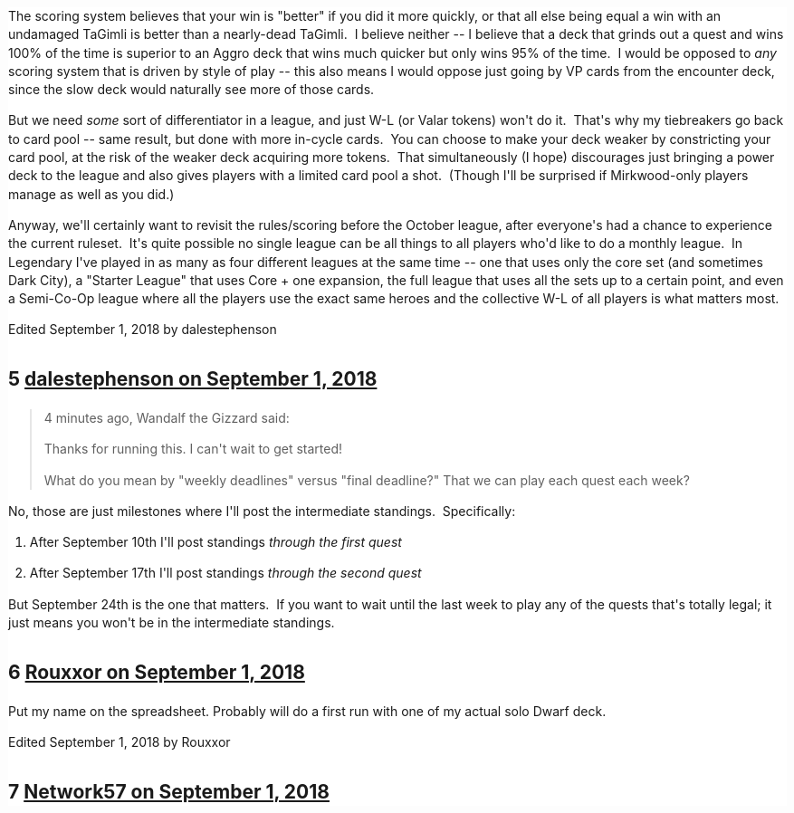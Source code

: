 The scoring system believes that your win is "better" if you did it more quickly, or that all else being equal a win with an undamaged TaGimli is better than a nearly-dead TaGimli.  I believe neither -- I believe that a deck that grinds out a quest and wins 100% of the time is superior to an Aggro deck that wins much quicker but only wins 95% of the time.  I would be opposed to *any* scoring system that is driven by style of play -- this also means I would oppose just going by VP cards from the encounter deck, since the slow deck would naturally see more of those cards.

But we need *some* sort of differentiator in a league, and just W-L (or Valar tokens) won't do it.  That's why my tiebreakers go back to card pool -- same result, but done with more in-cycle cards.  You can choose to make your deck weaker by constricting your card pool, at the risk of the weaker deck acquiring more tokens.  That simultaneously (I hope) discourages just bringing a power deck to the league and also gives players with a limited card pool a shot.  (Though I'll be surprised if Mirkwood-only players manage as well as you did.)

Anyway, we'll certainly want to revisit the rules/scoring before the October league, after everyone's had a chance to experience the current ruleset.  It's quite possible no single league can be all things to all players who'd like to do a monthly league.  In Legendary I've played in as many as four different leagues at the same time -- one that uses only the core set (and sometimes Dark City), a "Starter League" that uses Core + one expansion, the full league that uses all the sets up to a certain point, and even a Semi-Co-Op league where all the players use the exact same heroes and the collective W-L of all players is what matters most.

Edited September 1, 2018 by dalestephenson

## 5 [dalestephenson on September 1, 2018](https://community.fantasyflightgames.com/topic/281893-september-solo-league-mirkwood-cycle/?do=findComment&comment=3457567)

> 4 minutes ago, Wandalf the Gizzard said:
> 
> Thanks for running this. I can't wait to get started!
> 
> What do you mean by "weekly deadlines" versus "final deadline?" That we can play each quest each week?

No, those are just milestones where I'll post the intermediate standings.  Specifically:

1) After September 10th I'll post standings *through the first quest*

2) After September 17th I'll post standings *through the second quest*

But September 24th is the one that matters.  If you want to wait until the last week to play any of the quests that's totally legal; it just means you won't be in the intermediate standings.

## 6 [Rouxxor on September 1, 2018](https://community.fantasyflightgames.com/topic/281893-september-solo-league-mirkwood-cycle/?do=findComment&comment=3457574)

Put my name on the spreadsheet. Probably will do a first run with one of my actual solo Dwarf deck.

Edited September 1, 2018 by Rouxxor

## 7 [Network57 on September 1, 2018](https://community.fantasyflightgames.com/topic/281893-september-solo-league-mirkwood-cycle/?do=findComment&comment=3457627)
